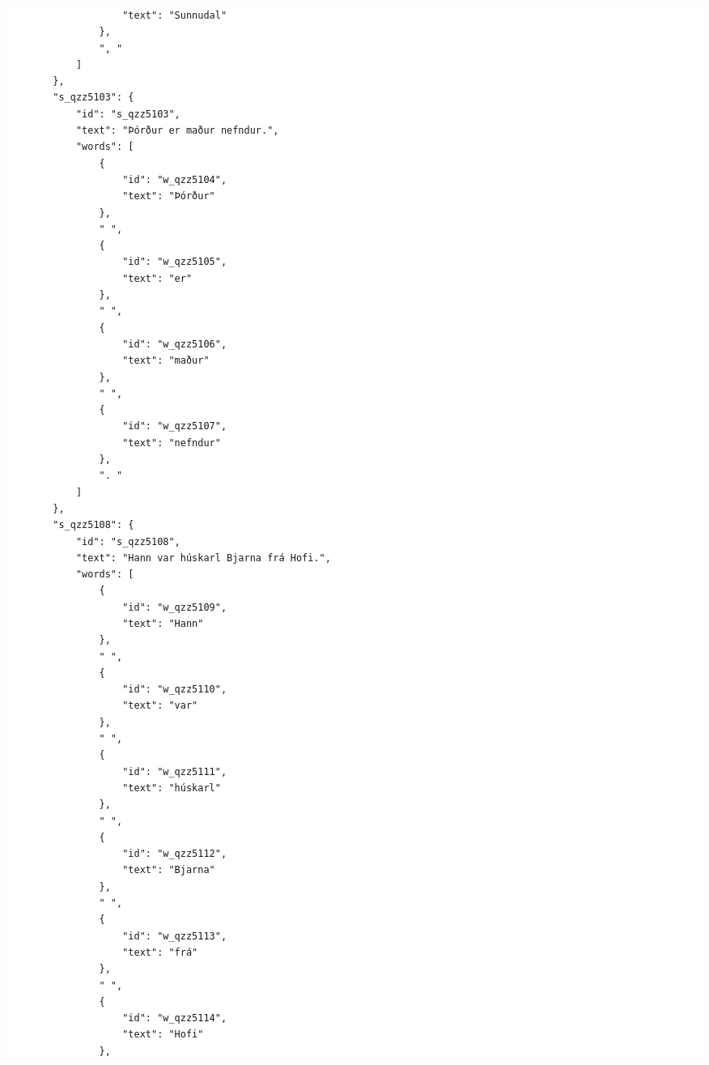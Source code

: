                         "text": "Sunnudal"
                    },
                    ", "
                ]
            },
            "s_qzz5103": {
                "id": "s_qzz5103",
                "text": "Þórður er maður nefndur.",
                "words": [
                    {
                        "id": "w_qzz5104",
                        "text": "Þórður"
                    },
                    " ",
                    {
                        "id": "w_qzz5105",
                        "text": "er"
                    },
                    " ",
                    {
                        "id": "w_qzz5106",
                        "text": "maður"
                    },
                    " ",
                    {
                        "id": "w_qzz5107",
                        "text": "nefndur"
                    },
                    ". "
                ]
            },
            "s_qzz5108": {
                "id": "s_qzz5108",
                "text": "Hann var húskarl Bjarna frá Hofi.",
                "words": [
                    {
                        "id": "w_qzz5109",
                        "text": "Hann"
                    },
                    " ",
                    {
                        "id": "w_qzz5110",
                        "text": "var"
                    },
                    " ",
                    {
                        "id": "w_qzz5111",
                        "text": "húskarl"
                    },
                    " ",
                    {
                        "id": "w_qzz5112",
                        "text": "Bjarna"
                    },
                    " ",
                    {
                        "id": "w_qzz5113",
                        "text": "frá"
                    },
                    " ",
                    {
                        "id": "w_qzz5114",
                        "text": "Hofi"
                    },